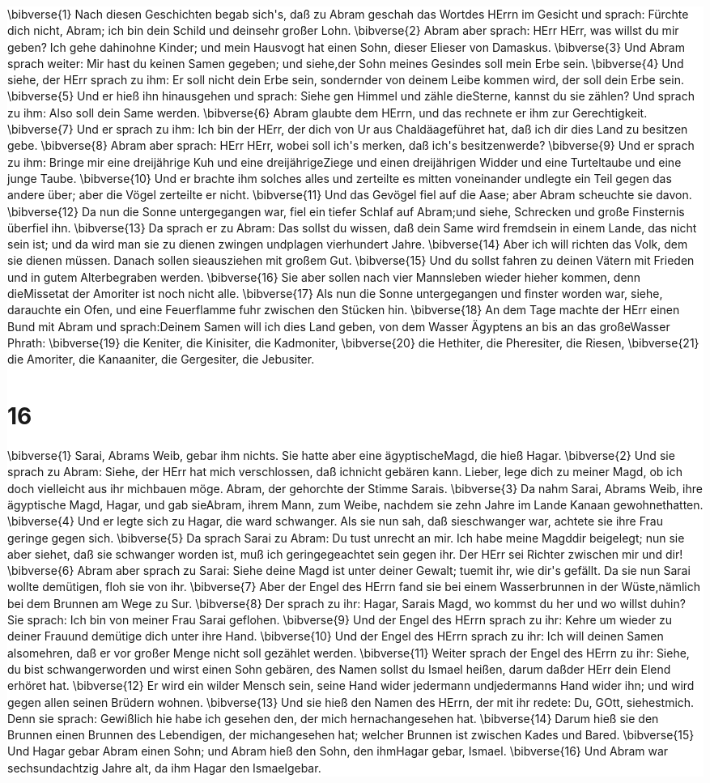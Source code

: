 \bibverse{1}  Nach diesen Geschichten begab sich's, daß zu Abram geschah das Wortdes HErrn im Gesicht und sprach: Fürchte dich nicht, Abram; ich bin dein Schild und deinsehr großer Lohn. \bibverse{2}  Abram aber sprach: HErr HErr, was willst du mir geben? Ich gehe dahinohne Kinder; und mein Hausvogt hat einen Sohn, dieser Elieser von Damaskus. \bibverse{3}  Und Abram sprach weiter: Mir hast du keinen Samen gegeben; und siehe,der Sohn meines Gesindes soll mein Erbe sein. \bibverse{4}  Und siehe, der HErr sprach zu ihm: Er soll nicht dein Erbe sein, sondernder von deinem Leibe kommen wird, der soll dein Erbe sein. \bibverse{5}  Und er hieß ihn hinausgehen und sprach: Siehe gen Himmel und zähle dieSterne, kannst du sie zählen? Und sprach zu ihm: Also soll dein Same werden. \bibverse{6}  Abram glaubte dem HErrn, und das rechnete er ihm zur Gerechtigkeit. \bibverse{7}  Und er sprach zu ihm: Ich bin der HErr, der dich von Ur aus Chaldäageführet hat, daß ich dir dies Land zu besitzen gebe. \bibverse{8}  Abram aber sprach: HErr HErr, wobei soll ich's merken, daß ich's besitzenwerde? \bibverse{9}  Und er sprach zu ihm: Bringe mir eine dreijährige Kuh und eine dreijährigeZiege und einen dreijährigen Widder und eine Turteltaube und eine junge Taube. \bibverse{10}  Und er brachte ihm solches alles und zerteilte es mitten voneinander undlegte ein Teil gegen das andere über; aber die Vögel zerteilte er nicht. \bibverse{11}  Und das Gevögel fiel auf die Aase; aber Abram scheuchte sie davon. \bibverse{12}  Da nun die Sonne untergegangen war, fiel ein tiefer Schlaf auf Abram;und siehe, Schrecken und große Finsternis überfiel ihn. \bibverse{13}  Da sprach er zu Abram: Das sollst du wissen, daß dein Same wird fremdsein in einem Lande, das nicht sein ist; und da wird man sie zu dienen zwingen undplagen vierhundert Jahre. \bibverse{14}  Aber ich will richten das Volk, dem sie dienen müssen. Danach sollen sieausziehen mit großem Gut. \bibverse{15}  Und du sollst fahren zu deinen Vätern mit Frieden und in gutem Alterbegraben werden. \bibverse{16}  Sie aber sollen nach vier Mannsleben wieder hieher kommen, denn dieMissetat der Amoriter ist noch nicht alle. \bibverse{17}  Als nun die Sonne untergegangen und finster worden war, siehe, darauchte ein Ofen, und eine Feuerflamme fuhr zwischen den Stücken hin. \bibverse{18}  An dem Tage machte der HErr einen Bund mit Abram und sprach:Deinem Samen will ich dies Land geben, von dem Wasser Ägyptens an bis an das großeWasser Phrath: \bibverse{19}  die Keniter, die Kinisiter, die Kadmoniter, \bibverse{20}  die Hethiter, die Pheresiter, die Riesen, \bibverse{21}  die Amoriter, die Kanaaniter, die Gergesiter, die Jebusiter.

# 16
\bibverse{1}  Sarai, Abrams Weib, gebar ihm nichts. Sie hatte aber eine ägyptischeMagd, die hieß Hagar. \bibverse{2}  Und sie sprach zu Abram: Siehe, der HErr hat mich verschlossen, daß ichnicht gebären kann. Lieber, lege dich zu meiner Magd, ob ich doch vielleicht aus ihr michbauen möge. Abram, der gehorchte der Stimme Sarais. \bibverse{3}  Da nahm Sarai, Abrams Weib, ihre ägyptische Magd, Hagar, und gab sieAbram, ihrem Mann, zum Weibe, nachdem sie zehn Jahre im Lande Kanaan gewohnethatten. \bibverse{4}  Und er legte sich zu Hagar, die ward schwanger. Als sie nun sah, daß sieschwanger war, achtete sie ihre Frau geringe gegen sich. \bibverse{5}  Da sprach Sarai zu Abram: Du tust unrecht an mir. Ich habe meine Magddir beigelegt; nun sie aber siehet, daß sie schwanger worden ist, muß ich geringegeachtet sein gegen ihr. Der HErr sei Richter zwischen mir und dir! \bibverse{6}  Abram aber sprach zu Sarai: Siehe deine Magd ist unter deiner Gewalt; tuemit ihr, wie dir's gefällt. Da sie nun Sarai wollte demütigen, floh sie von ihr. \bibverse{7}  Aber der Engel des HErrn fand sie bei einem Wasserbrunnen in der Wüste,nämlich bei dem Brunnen am Wege zu Sur. \bibverse{8}  Der sprach zu ihr: Hagar, Sarais Magd, wo kommst du her und wo willst duhin? Sie sprach: Ich bin von meiner Frau Sarai geflohen. \bibverse{9}  Und der Engel des HErrn sprach zu ihr: Kehre um wieder zu deiner Frauund demütige dich unter ihre Hand. \bibverse{10}  Und der Engel des HErrn sprach zu ihr: Ich will deinen Samen alsomehren, daß er vor großer Menge nicht soll gezählet werden. \bibverse{11}  Weiter sprach der Engel des HErrn zu ihr: Siehe, du bist schwangerworden und wirst einen Sohn gebären, des Namen sollst du Ismael heißen, darum daßder HErr dein Elend erhöret hat. \bibverse{12}  Er wird ein wilder Mensch sein, seine Hand wider jedermann undjedermanns Hand wider ihn; und wird gegen allen seinen Brüdern wohnen. \bibverse{13}  Und sie hieß den Namen des HErrn, der mit ihr redete: Du, GOtt, siehestmich. Denn sie sprach: Gewißlich hie habe ich gesehen den, der mich hernachangesehen hat. \bibverse{14}  Darum hieß sie den Brunnen einen Brunnen des Lebendigen, der michangesehen hat; welcher Brunnen ist zwischen Kades und Bared. \bibverse{15}  Und Hagar gebar Abram einen Sohn; und Abram hieß den Sohn, den ihmHagar gebar, Ismael. \bibverse{16}  Und Abram war sechsundachtzig Jahre alt, da ihm Hagar den Ismaelgebar.
